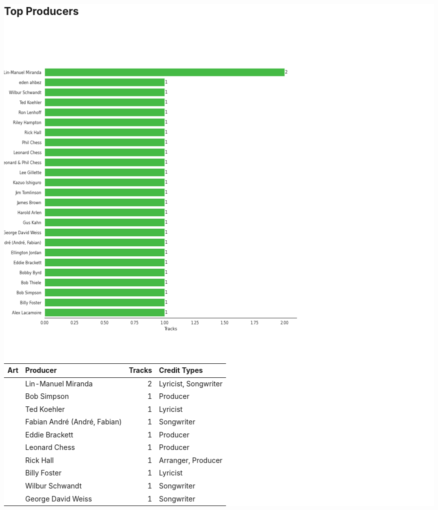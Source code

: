 ## Top Producers

![Bar chart of top 25 producers](../../images/genres/vocal_jazz/producers.png)

| Art | Producer | Tracks | Credit Types |
|:---|:---|---:|:---|
| <img src="https://i.scdn.co/image/84dc87cca456089fc5cfa2d7593d9d960ca4553f" alt="" width="50" /> | Lin-Manuel Miranda | 2 | Lyricist, Songwriter |
| | Bob Simpson | 1 | Producer |
| | Ted Koehler | 1 | Lyricist |
| | Fabian André (André, Fabian) | 1 | Songwriter |
| | Eddie Brackett | 1 | Producer |
| | Leonard Chess | 1 | Producer |
| | Rick Hall | 1 | Arranger, Producer |
| | Billy Foster | 1 | Lyricist |
| | Wilbur Schwandt | 1 | Songwriter |
| | George David Weiss | 1 | Songwriter |
